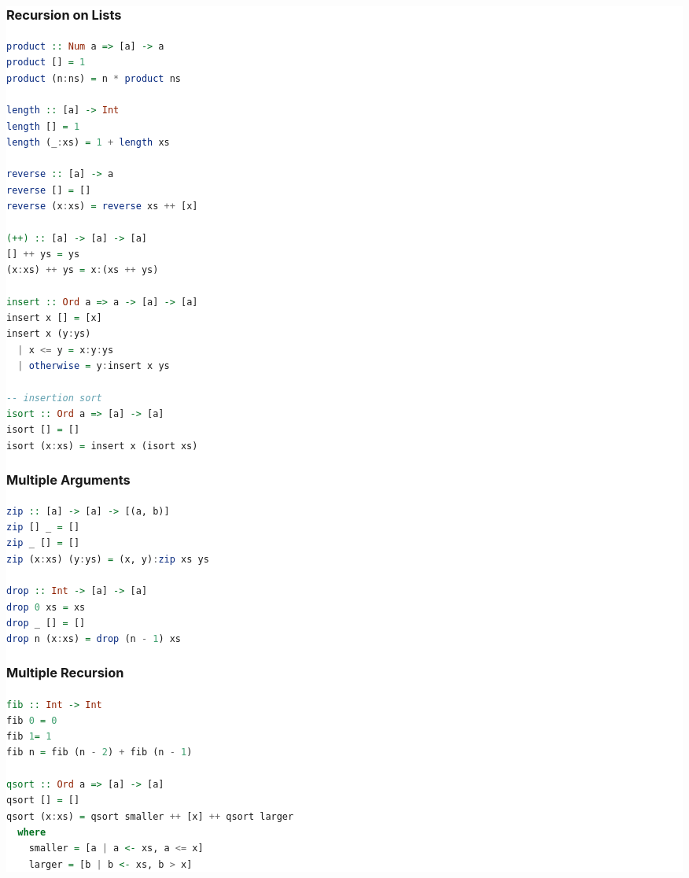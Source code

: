 ### Recursion on Lists

```hs
product :: Num a => [a] -> a
product [] = 1
product (n:ns) = n * product ns

length :: [a] -> Int
length [] = 1
length (_:xs) = 1 + length xs

reverse :: [a] -> a
reverse [] = []
reverse (x:xs) = reverse xs ++ [x]

(++) :: [a] -> [a] -> [a]
[] ++ ys = ys
(x:xs) ++ ys = x:(xs ++ ys)

insert :: Ord a => a -> [a] -> [a]
insert x [] = [x]
insert x (y:ys)
  | x <= y = x:y:ys
  | otherwise = y:insert x ys

-- insertion sort
isort :: Ord a => [a] -> [a]
isort [] = []
isort (x:xs) = insert x (isort xs)
```

### Multiple Arguments

```hs
zip :: [a] -> [a] -> [(a, b)]
zip [] _ = []
zip _ [] = []
zip (x:xs) (y:ys) = (x, y):zip xs ys

drop :: Int -> [a] -> [a]
drop 0 xs = xs
drop _ [] = []
drop n (x:xs) = drop (n - 1) xs
```

### Multiple Recursion

```hs
fib :: Int -> Int
fib 0 = 0
fib 1= 1
fib n = fib (n - 2) + fib (n - 1)

qsort :: Ord a => [a] -> [a]
qsort [] = []
qsort (x:xs) = qsort smaller ++ [x] ++ qsort larger
  where 
    smaller = [a | a <- xs, a <= x]
    larger = [b | b <- xs, b > x]
```

